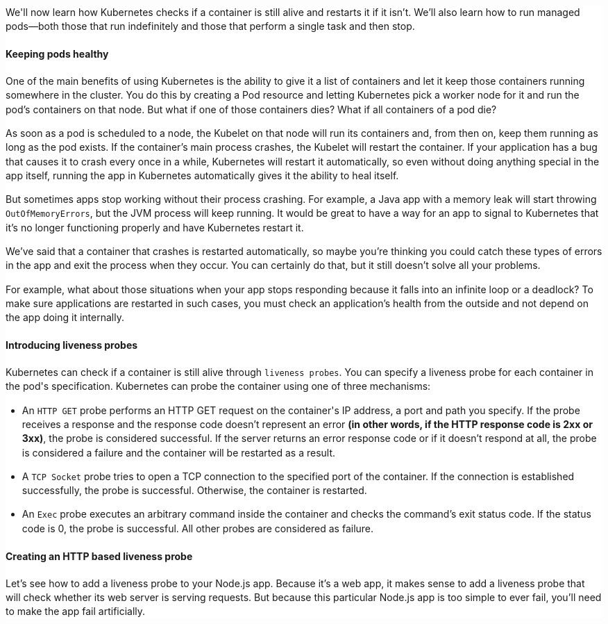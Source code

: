 We'll now learn how Kubernetes checks if a container is still alive and restarts it if it isn’t. We’ll also learn how to run managed pods—both those that run indefinitely and those that perform a single task and then stop.

#### Keeping pods healthy

One of the main benefits of using Kubernetes is the ability to give it a list of containers and let it keep those containers running somewhere in the cluster. You do this by creating a Pod resource and letting Kubernetes pick a worker node for it and run the pod’s containers on that node. But what if one of those containers dies? What if all containers of a pod die?

As soon as a pod is scheduled to a node, the Kubelet on that node will run its containers and, from then on, keep them running as long as the pod exists. If the container’s main process crashes, the Kubelet will restart the container. If your application has a bug that causes it to crash every once in a while, Kubernetes will restart it automatically, so even without doing anything special in the app itself, running the app in Kubernetes automatically gives it the ability to heal itself.

But sometimes apps stop working without their process crashing. For example, a Java app with a memory leak will start throwing `OutOfMemoryErrors`, but the JVM process will keep running. It would be great to have a way for an app to signal to Kubernetes that it’s no longer functioning properly and have Kubernetes restart it.

We’ve said that a container that crashes is restarted automatically, so maybe you’re thinking you could catch these types of errors in the app and exit the process when they occur. You can certainly do that, but it still doesn’t solve all your problems.

For example, what about those situations when your app stops responding because it falls into an infinite loop or a deadlock? To make sure applications are restarted in such cases, you must check an application’s health from the outside and not depend on the app doing it internally.

#### Introducing liveness probes

Kubernetes can check if a container is still alive through `liveness probes`. You can specify a liveness probe for each container in the pod's specification. Kubernetes can probe the container using one of three mechanisms:

- An `HTTP GET` probe performs an HTTP GET request on the container's IP address, a port and path you specify. If the probe receives a response and the response code doesn’t represent an error **(in other words, if the HTTP response code is 2xx or 3xx)**, the probe is considered successful. If the server returns an error response code or if it doesn’t respond at all, the probe is considered a failure and the container will be restarted as a result.

- A `TCP Socket` probe tries to open a TCP connection to the specified port of the container. If the connection is established successfully, the probe is successful. Otherwise, the container is restarted.

- An `Exec` probe executes an arbitrary command inside the container and checks the command’s exit status code. If the status code is 0, the probe is successful. All other probes are considered as failure.

#### Creating an HTTP based liveness probe

Let’s see how to add a liveness probe to your Node.js app. Because it’s a web app, it makes sense to add a liveness probe that will check whether its web server is serving requests. But because this particular Node.js app is too simple to ever fail, you’ll need to make the app fail artificially.
